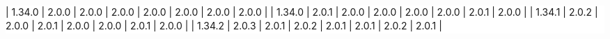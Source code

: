 | 1.34.0                                                 | 2.0.0                                               | 2.0.0                                                                                     | 2.0.0                                                               | 2.0.0                                                       | 2.0.0                                                           | 2.0.0                                                           | 2.0.0                                                       |
| 1.34.0                                                 | 2.0.1                                               | 2.0.0                                                                                     | 2.0.0                                                               | 2.0.0                                                       | 2.0.0                                                           | 2.0.1                                                           | 2.0.0                                                       |
| 1.34.1                                                 | 2.0.2                                               | 2.0.0                                                                                     | 2.0.1                                                               | 2.0.0                                                       | 2.0.0                                                           | 2.0.1                                                           | 2.0.0                                                       |
| 1.34.2                                                 | 2.0.3                                               | 2.0.1                                                                                     | 2.0.2                                                               | 2.0.1                                                       | 2.0.1                                                           | 2.0.2                                                           | 2.0.1                                                       |
